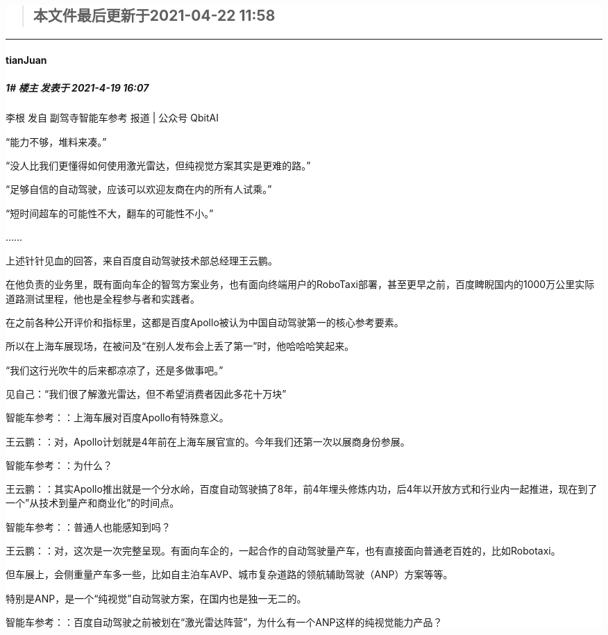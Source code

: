 > ## **本文件最后更新于2021-04-22 11:58** 



-----

####  tianJuan  
##### 1#       楼主       发表于 2021-4-19 16:07


李根 发自 副驾寺智能车参考 报道 | 公众号 QbitAI


“能力不够，堆料来凑。”


“没人比我们更懂得如何使用激光雷达，但纯视觉方案其实是更难的路。”


“足够自信的自动驾驶，应该可以欢迎友商在内的所有人试乘。”


“短时间超车的可能性不大，翻车的可能性不小。”


……


上述针针见血的回答，来自百度自动驾驶技术部总经理王云鹏。


在他负责的业务里，既有面向车企的智驾方案业务，也有面向终端用户的RoboTaxi部署，甚至更早之前，百度睥睨国内的1000万公里实际道路测试里程，他也是全程参与者和实践者。


在之前各种公开评价和指标里，这都是百度Apollo被认为中国自动驾驶第一的核心参考要素。


所以在上海车展现场，在被问及“在别人发布会上丢了第一”时，他哈哈哈笑起来。


“我们这行光吹牛的后来都凉凉了，还是多做事吧。”


见自己：“我们很了解激光雷达，但不希望消费者因此多花十万块”


智能车参考：：上海车展对百度Apollo有特殊意义。


王云鹏：：对，Apollo计划就是4年前在上海车展官宣的。今年我们还第一次以展商身份参展。


智能车参考：：为什么？


王云鹏：：其实Apollo推出就是一个分水岭，百度自动驾驶搞了8年，前4年埋头修炼内功，后4年以开放方式和行业内一起推进，现在到了一个”从技术到量产和商业化”的时间点。


智能车参考：：普通人也能感知到吗？


王云鹏：：对，这次是一次完整呈现。有面向车企的，一起合作的自动驾驶量产车，也有直接面向普通老百姓的，比如Robotaxi。


但车展上，会侧重量产车多一些，比如自主泊车AVP、城市复杂道路的领航辅助驾驶（ANP）方案等等。


特别是ANP，是一个“纯视觉”自动驾驶方案，在国内也是独一无二的。


智能车参考：：百度自动驾驶之前被划在“激光雷达阵营”，为什么有一个ANP这样的纯视觉能力产品？

